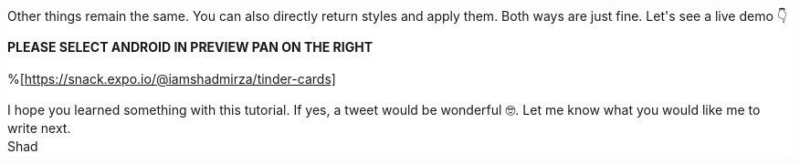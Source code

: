 Other things remain the same. You can also directly return styles and apply them. Both ways are just fine. Let's see a live demo 👇

**PLEASE SELECT ANDROID IN PREVIEW PAN ON THE RIGHT**

%[https://snack.expo.io/@iamshadmirza/tinder-cards]

I hope you learned something with this tutorial. If yes, a tweet would be wonderful 🤓. Let me know what you would like me to write next.  
Shad

